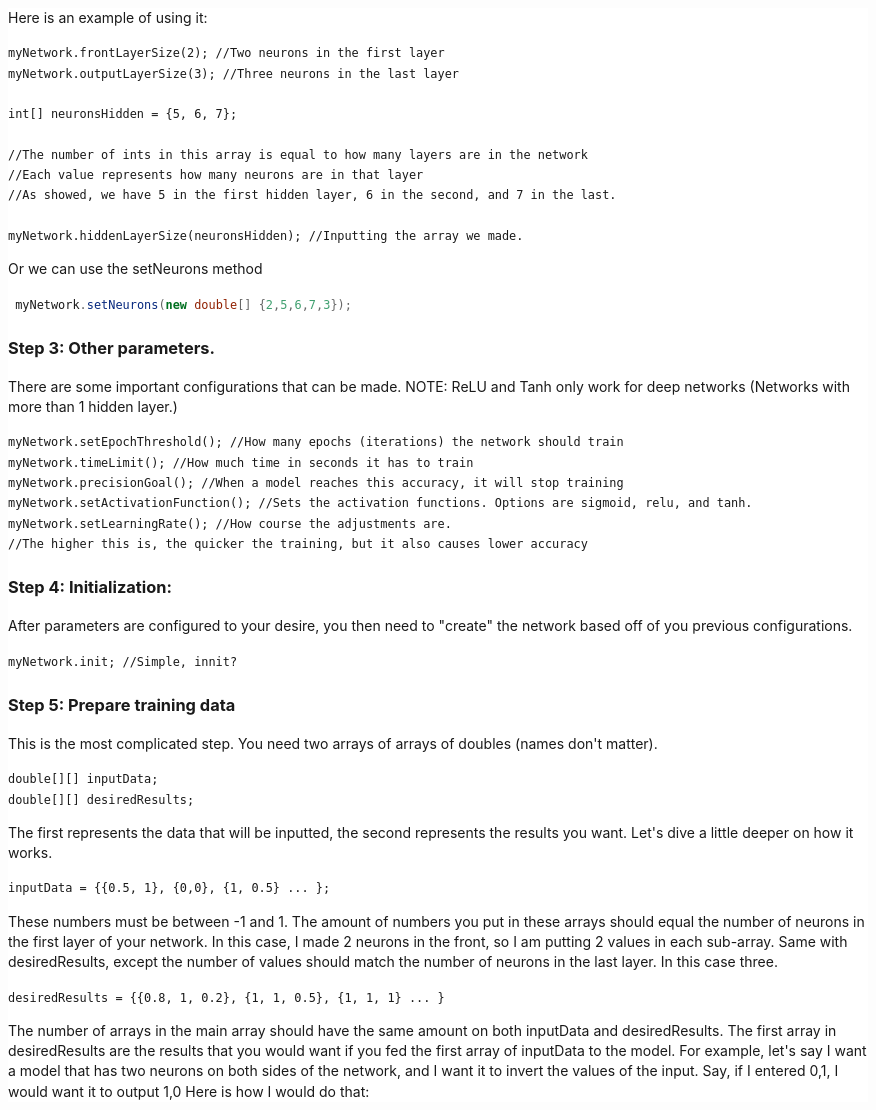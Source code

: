 Here is an example of using it:
    
    myNetwork.frontLayerSize(2); //Two neurons in the first layer
    myNetwork.outputLayerSize(3); //Three neurons in the last layer
    
    int[] neuronsHidden = {5, 6, 7}; 

    //The number of ints in this array is equal to how many layers are in the network
    //Each value represents how many neurons are in that layer
    //As showed, we have 5 in the first hidden layer, 6 in the second, and 7 in the last.

    myNetwork.hiddenLayerSize(neuronsHidden); //Inputting the array we made.

Or we can use the setNeurons method
   ```java
    myNetwork.setNeurons(new double[] {2,5,6,7,3});
```

### Step 3: Other parameters.

There are some important configurations that can be made. NOTE: ReLU and Tanh only work for deep networks (Networks with more than 1 hidden layer.)

    myNetwork.setEpochThreshold(); //How many epochs (iterations) the network should train
    myNetwork.timeLimit(); //How much time in seconds it has to train
    myNetwork.precisionGoal(); //When a model reaches this accuracy, it will stop training
    myNetwork.setActivationFunction(); //Sets the activation functions. Options are sigmoid, relu, and tanh.
    myNetwork.setLearningRate(); //How course the adjustments are.
    //The higher this is, the quicker the training, but it also causes lower accuracy
### Step 4: Initialization:

After parameters are configured to your desire, you then need to "create"
the network based off of you previous configurations.

    myNetwork.init; //Simple, innit?
### Step 5: Prepare training data

This is the most complicated step. You need two arrays of arrays of doubles (names don't matter).

    double[][] inputData;
    double[][] desiredResults;
The first represents the data that will be inputted, the second represents the results you want.
Let's dive a little deeper on how it works. 

    inputData = {{0.5, 1}, {0,0}, {1, 0.5} ... };
These numbers must be between -1 and 1. The amount of numbers you put in these arrays
should equal the number of neurons in the first layer of your network.
In this case, I made 2 neurons in the front, so I am putting 2 values in each sub-array.
Same with desiredResults, except the number of values should match the number of neurons in the 
last layer. In this case three.

    desiredResults = {{0.8, 1, 0.2}, {1, 1, 0.5}, {1, 1, 1} ... }
The number of arrays in the main array should have the same amount on both inputData and desiredResults.
The first array in desiredResults are the results that you would want if you fed
the first array of inputData to the model. For example, let's say I want a model that has two
neurons on both sides of the network, and I want it to invert the values of the input.
Say, if I entered 0,1, I would want it to output 1,0 Here is how I would do that:
